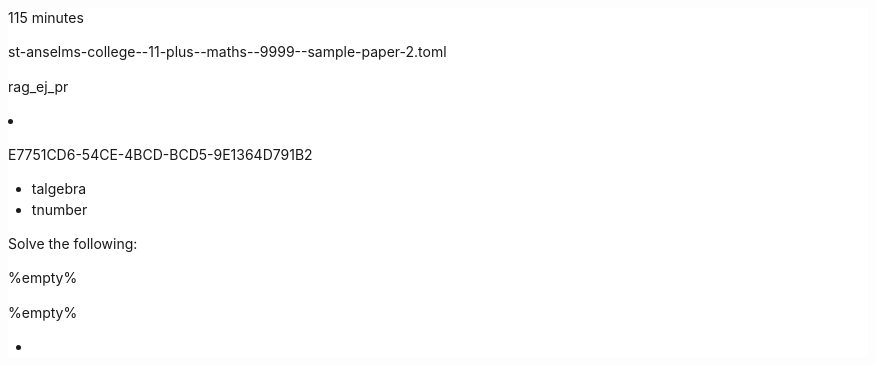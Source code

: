 $115  \ \text{minutes}$

</div>
</div>

<div class='papername'>
<p>st-anselms-college--11-plus--maths--9999--sample-paper-2.toml</p>
</div>
<div class='rag'>
<p>rag_ej_pr</p>
</div>
</div>
</li>
<li>
<div class='question_envelope rag_ej_pr question'>
<div class='uuid'>
<p>E7751CD6-54CE-4BCD-BCD5-9E1364D791B2</p>
</div>
<div class='topics'>
<ul>
<li>
talgebra
</li>
<li>
tnumber
</li>
</ul>
</div>
<div class='question question'>

Solve the following: 

</div>
<div class='workings'>
<div class='working'>

%empty%

</div>
</div>
<div class='answers'>
<div class='answer'>

%empty%

</div>
</div>
<ul class='subquestion TODO'>
<li>
<div class='question_envelope rag_red subquestion'>
<div class='topics'>
<ul>
</ul>
</div>
<div class='question subquestion'>
